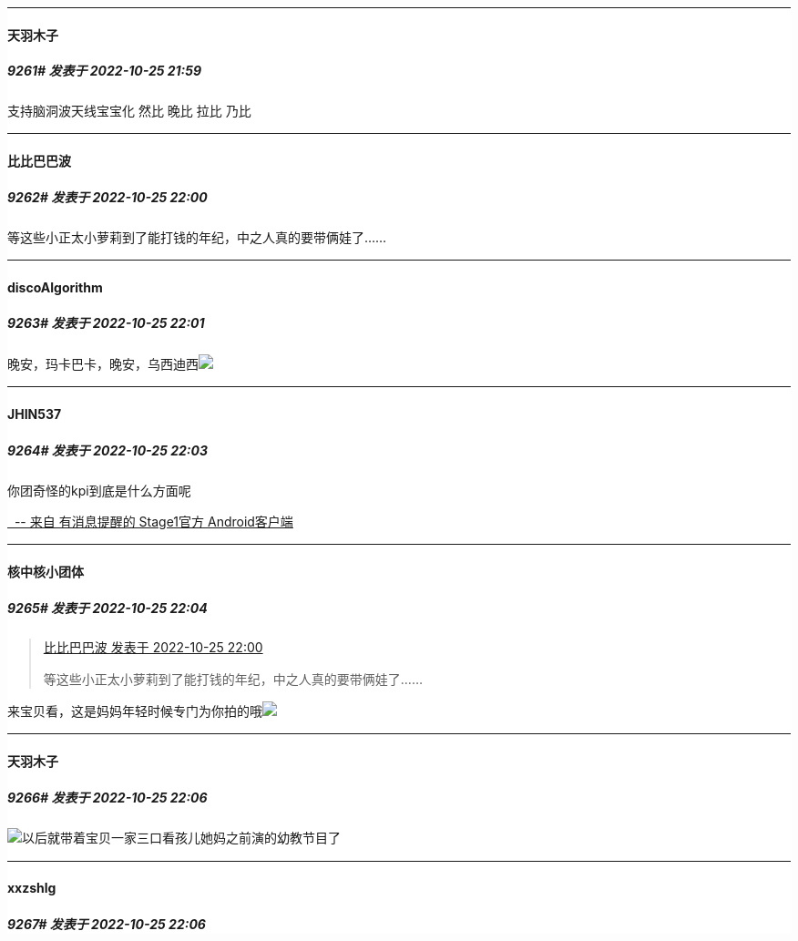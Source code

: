 *****

####  天羽木子  
##### 9261#       发表于 2022-10-25 21:59

支持脑洞波天线宝宝化
然比 晚比 拉比 乃比

*****

####  比比巴巴波  
##### 9262#       发表于 2022-10-25 22:00

等这些小正太小萝莉到了能打钱的年纪，中之人真的要带俩娃了……



*****

####  discoAlgorithm  
##### 9263#       发表于 2022-10-25 22:01

晚安，玛卡巴卡，晚安，乌西迪西<img src="https://static.saraba1st.com/image/smiley/face2017/066.png" referrerpolicy="no-referrer">

*****

####  JHIN537  
##### 9264#       发表于 2022-10-25 22:03

你团奇怪的kpi到底是什么方面呢

[  -- 来自 有消息提醒的 Stage1官方 Android客户端](https://www.coolapk.com/apk/140634)

*****

####  核中核小团体  
##### 9265#       发表于 2022-10-25 22:04

<blockquote><a href="httphttps://bbs.saraba1st.com/2b/forum.php?mod=redirect&amp;goto=findpost&amp;pid=58099964&amp;ptid=2097652" target="_blank">比比巴巴波 发表于 2022-10-25 22:00</a>

等这些小正太小萝莉到了能打钱的年纪，中之人真的要带俩娃了……</blockquote>
来宝贝看，这是妈妈年轻时候专门为你拍的哦<img src="https://static.saraba1st.com/image/smiley/face2017/072.png" referrerpolicy="no-referrer">

*****

####  天羽木子  
##### 9266#       发表于 2022-10-25 22:06

<img src="https://static.saraba1st.com/image/smiley/face2017/075.png" referrerpolicy="no-referrer">以后就带着宝贝一家三口看孩儿她妈之前演的幼教节目了

*****

####  xxzshlg  
##### 9267#       发表于 2022-10-25 22:06
